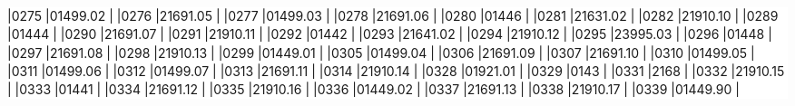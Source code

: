 |0275 |01499.02 |
|0276 |21691.05 |
|0277 |01499.03 |
|0278 |21691.06 |
|0280 |01446    |
|0281 |21631.02 |
|0282 |21910.10 |
|0289 |01444    |
|0290 |21691.07 |
|0291 |21910.11 |
|0292 |01442    |
|0293 |21641.02 |
|0294 |21910.12 |
|0295 |23995.03 |
|0296 |01448    |
|0297 |21691.08 |
|0298 |21910.13 |
|0299 |01449.01 |
|0305 |01499.04 |
|0306 |21691.09 |
|0307 |21691.10 |
|0310 |01499.05 |
|0311 |01499.06 |
|0312 |01499.07 |
|0313 |21691.11 |
|0314 |21910.14 |
|0328 |01921.01 |
|0329 |0143     |
|0331 |2168     |
|0332 |21910.15 |
|0333 |01441    |
|0334 |21691.12 |
|0335 |21910.16 |
|0336 |01449.02 |
|0337 |21691.13 |
|0338 |21910.17 |
|0339 |01449.90 |